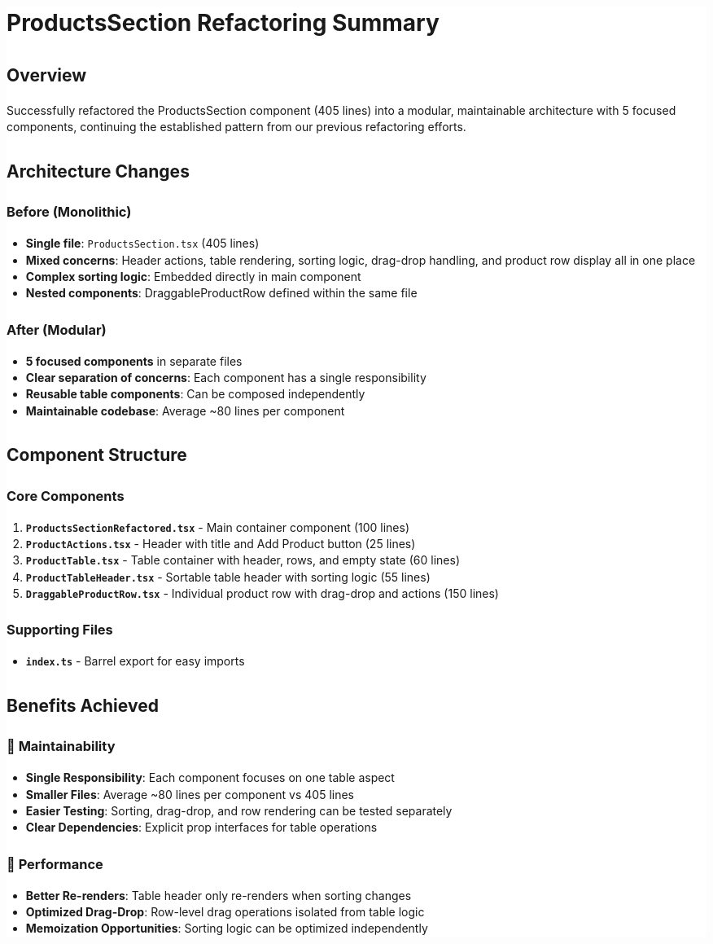# ProductsSection Refactoring Summary

## Overview
Successfully refactored the ProductsSection component (405 lines) into a modular, maintainable architecture with 5 focused components, continuing the established pattern from our previous refactoring efforts.

## Architecture Changes

### Before (Monolithic)
- **Single file**: `ProductsSection.tsx` (405 lines)
- **Mixed concerns**: Header actions, table rendering, sorting logic, drag-drop handling, and product row display all in one place
- **Complex sorting logic**: Embedded directly in main component
- **Nested components**: DraggableProductRow defined within the same file

### After (Modular)
- **5 focused components** in separate files
- **Clear separation of concerns**: Each component has a single responsibility
- **Reusable table components**: Can be composed independently
- **Maintainable codebase**: Average ~80 lines per component

## Component Structure

### Core Components
1. **`ProductsSectionRefactored.tsx`** - Main container component (100 lines)
2. **`ProductActions.tsx`** - Header with title and Add Product button (25 lines)
3. **`ProductTable.tsx`** - Table container with header, rows, and empty state (60 lines)
4. **`ProductTableHeader.tsx`** - Sortable table header with sorting logic (55 lines)
5. **`DraggableProductRow.tsx`** - Individual product row with drag-drop and actions (150 lines)

### Supporting Files
- **`index.ts`** - Barrel export for easy imports

## Benefits Achieved

### 🔧 **Maintainability**
- **Single Responsibility**: Each component focuses on one table aspect
- **Smaller Files**: Average ~80 lines per component vs 405 lines
- **Easier Testing**: Sorting, drag-drop, and row rendering can be tested separately
- **Clear Dependencies**: Explicit prop interfaces for table operations

### 🚀 **Performance**
- **Better Re-renders**: Table header only re-renders when sorting changes
- **Optimized Drag-Drop**: Row-level drag operations isolated from table logic
- **Memoization Opportunities**: Sorting logic can be optimized independently
